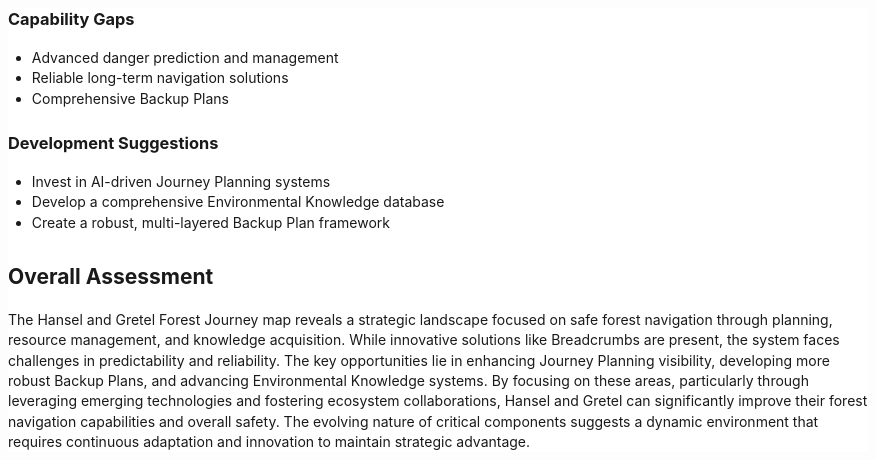 ### Capability Gaps
- Advanced danger prediction and management
- Reliable long-term navigation solutions
- Comprehensive Backup Plans

### Development Suggestions
- Invest in AI-driven Journey Planning systems
- Develop a comprehensive Environmental Knowledge database
- Create a robust, multi-layered Backup Plan framework

## Overall Assessment

The Hansel and Gretel Forest Journey map reveals a strategic landscape focused on safe forest navigation through planning, resource management, and knowledge acquisition. While innovative solutions like Breadcrumbs are present, the system faces challenges in predictability and reliability. The key opportunities lie in enhancing Journey Planning visibility, developing more robust Backup Plans, and advancing Environmental Knowledge systems. By focusing on these areas, particularly through leveraging emerging technologies and fostering ecosystem collaborations, Hansel and Gretel can significantly improve their forest navigation capabilities and overall safety. The evolving nature of critical components suggests a dynamic environment that requires continuous adaptation and innovation to maintain strategic advantage.
